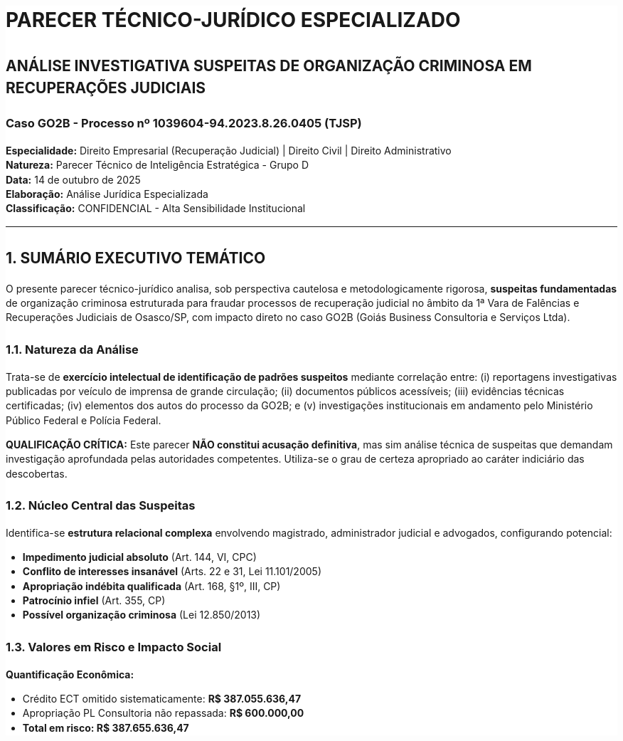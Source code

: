 # PARECER TÉCNICO-JURÍDICO ESPECIALIZADO
## ANÁLISE INVESTIGATIVA SUSPEITAS DE ORGANIZAÇÃO CRIMINOSA EM RECUPERAÇÕES JUDICIAIS
### Caso GO2B - Processo nº 1039604-94.2023.8.26.0405 (TJSP)

**Especialidade:** Direito Empresarial (Recuperação Judicial) | Direito Civil | Direito Administrativo  
**Natureza:** Parecer Técnico de Inteligência Estratégica - Grupo D  
**Data:** 14 de outubro de 2025  
**Elaboração:** Análise Jurídica Especializada  
**Classificação:** CONFIDENCIAL - Alta Sensibilidade Institucional

---

## 1. SUMÁRIO EXECUTIVO TEMÁTICO

O presente parecer técnico-jurídico analisa, sob perspectiva cautelosa e metodologicamente rigorosa, **suspeitas fundamentadas** de organização criminosa estruturada para fraudar processos de recuperação judicial no âmbito da 1ª Vara de Falências e Recuperações Judiciais de Osasco/SP, com impacto direto no caso GO2B (Goiás Business Consultoria e Serviços Ltda).

### 1.1. Natureza da Análise

Trata-se de **exercício intelectual de identificação de padrões suspeitos** mediante correlação entre: (i) reportagens investigativas publicadas por veículo de imprensa de grande circulação; (ii) documentos públicos acessíveis; (iii) evidências técnicas certificadas; (iv) elementos dos autos do processo da GO2B; e (v) investigações institucionais em andamento pelo Ministério Público Federal e Polícia Federal.

**QUALIFICAÇÃO CRÍTICA:** Este parecer **NÃO constitui acusação definitiva**, mas sim análise técnica de suspeitas que demandam investigação aprofundada pelas autoridades competentes. Utiliza-se o grau de certeza apropriado ao caráter indiciário das descobertas.

### 1.2. Núcleo Central das Suspeitas

Identifica-se **estrutura relacional complexa** envolvendo magistrado, administrador judicial e advogados, configurando potencial:

- **Impedimento judicial absoluto** (Art. 144, VI, CPC)
- **Conflito de interesses insanável** (Arts. 22 e 31, Lei 11.101/2005)
- **Apropriação indébita qualificada** (Art. 168, §1º, III, CP)
- **Patrocínio infiel** (Art. 355, CP)
- **Possível organização criminosa** (Lei 12.850/2013)

### 1.3. Valores em Risco e Impacto Social

**Quantificação Econômica:**
- Crédito ECT omitido sistematicamente: **R$ 387.055.636,47**
- Apropriação PL Consultoria não repassada: **R$ 600.000,00**
- **Total em risco: R$ 387.655.636,47**
